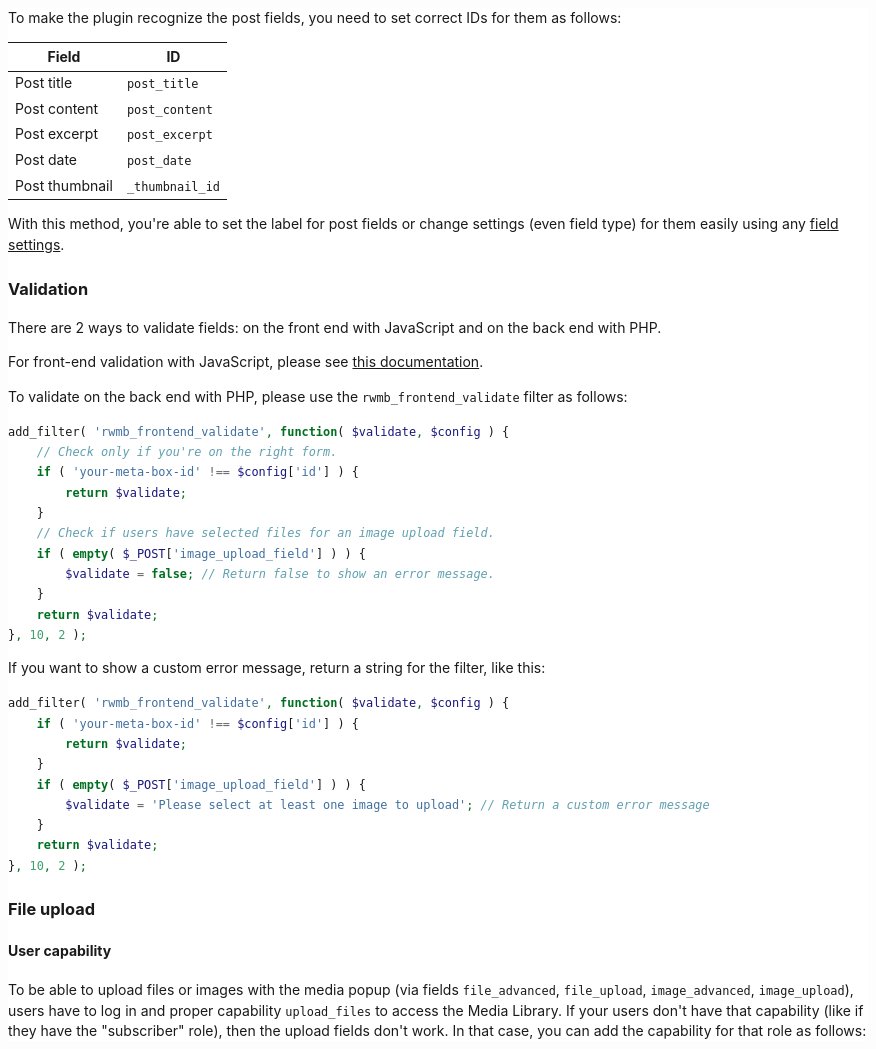 To make the plugin recognize the post fields, you need to set correct IDs for them as follows:

Field|ID
---|---
Post title|`post_title`
Post content|`post_content`
Post excerpt|`post_excerpt`
Post date|`post_date`
Post thumbnail|`_thumbnail_id`

With this method, you're able to set the label for post fields or change settings (even field type) for them easily using any [field settings](/field-settings/).

### Validation

There are 2 ways to validate fields: on the front end with JavaScript and on the back end with PHP.

For front-end validation with JavaScript, please see [this documentation](/validation/).

To validate on the back end with PHP, please use the `rwmb_frontend_validate` filter as follows:

```php
add_filter( 'rwmb_frontend_validate', function( $validate, $config ) {
    // Check only if you're on the right form.
    if ( 'your-meta-box-id' !== $config['id'] ) {
        return $validate;
    }
    // Check if users have selected files for an image upload field.
    if ( empty( $_POST['image_upload_field'] ) ) {
        $validate = false; // Return false to show an error message.
    }
    return $validate;
}, 10, 2 );
```

If you want to show a custom error message, return a string for the filter, like this:


```php
add_filter( 'rwmb_frontend_validate', function( $validate, $config ) {
    if ( 'your-meta-box-id' !== $config['id'] ) {
        return $validate;
    }
    if ( empty( $_POST['image_upload_field'] ) ) {
        $validate = 'Please select at least one image to upload'; // Return a custom error message
    }
    return $validate;
}, 10, 2 );
```

### File upload

#### User capability

To be able to upload files or images with the media popup (via fields `file_advanced`, `file_upload`, `image_advanced`, `image_upload`), users have to log in and proper capability `upload_files` to access the Media Library. If your users don't have that capability (like if they have the "subscriber" role), then the upload fields don't work. In that case, you can add the capability for that role as follows:
